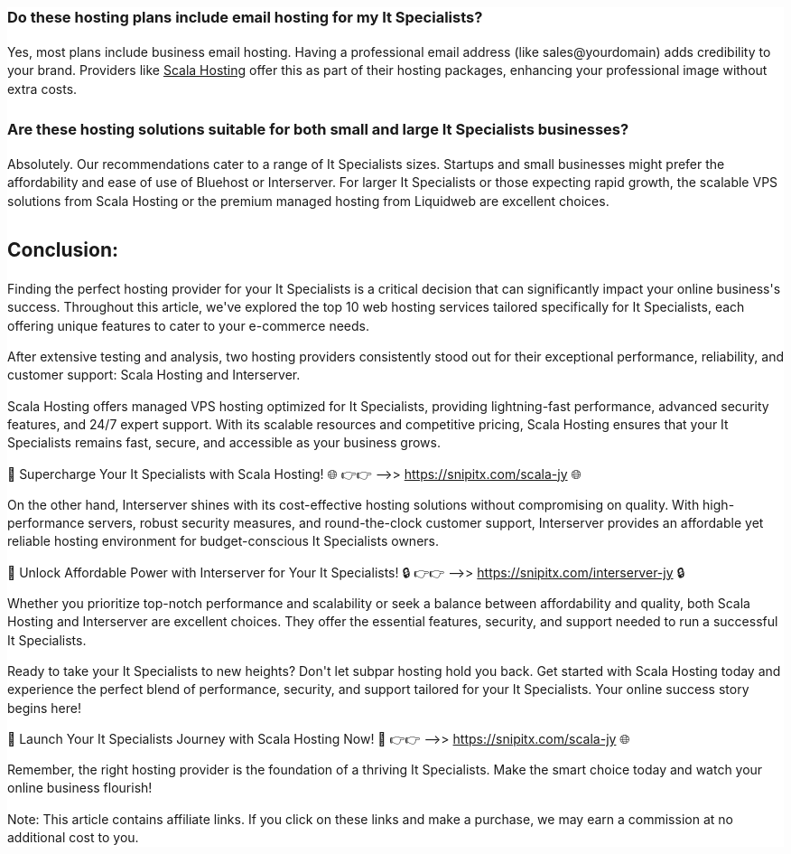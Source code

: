 ### Do these hosting plans include email hosting for my It Specialists? 
Yes, most plans include business email hosting. Having a professional email address (like sales@yourdomain) adds credibility to your brand. Providers like [Scala Hosting](https://snipitx.com/scala-jy) offer this as part of their hosting packages, enhancing your professional image without extra costs.

### Are these hosting solutions suitable for both small and large It Specialists businesses? 
Absolutely. Our recommendations cater to a range of It Specialists sizes. Startups and small businesses might prefer the affordability and ease of use of Bluehost or Interserver. For larger It Specialists or those expecting rapid growth, the scalable VPS solutions from Scala Hosting or the premium managed hosting from Liquidweb are excellent choices.

## Conclusion:

Finding the perfect hosting provider for your It Specialists is a critical decision that can significantly impact your online business's success. Throughout this article, we've explored the top 10 web hosting services tailored specifically for It Specialists, each offering unique features to cater to your e-commerce needs.

After extensive testing and analysis, two hosting providers consistently stood out for their exceptional performance, reliability, and customer support: Scala Hosting and Interserver.

Scala Hosting offers managed VPS hosting optimized for It Specialists, providing lightning-fast performance, advanced security features, and 24/7 expert support. With its scalable resources and competitive pricing, Scala Hosting ensures that your It Specialists remains fast, secure, and accessible as your business grows.

🚀 Supercharge Your It Specialists with Scala Hosting! 🌐
👉👉 -->> https://snipitx.com/scala-jy 🌐

On the other hand, Interserver shines with its cost-effective hosting solutions without compromising on quality. With high-performance servers, robust security measures, and round-the-clock customer support, Interserver provides an affordable yet reliable hosting environment for budget-conscious It Specialists owners.

💸 Unlock Affordable Power with Interserver for Your It Specialists! 🔒
👉👉 -->> https://snipitx.com/interserver-jy 🔒

Whether you prioritize top-notch performance and scalability or seek a balance between affordability and quality, both Scala Hosting and Interserver are excellent choices. They offer the essential features, security, and support needed to run a successful It Specialists.

Ready to take your It Specialists to new heights? Don't let subpar hosting hold you back. Get started with Scala Hosting today and experience the perfect blend of performance, security, and support tailored for your It Specialists. Your online success story begins here!

🚀 Launch Your It Specialists Journey with Scala Hosting Now! 🌟
👉👉 -->> https://snipitx.com/scala-jy 🌐

Remember, the right hosting provider is the foundation of a thriving It Specialists. Make the smart choice today and watch your online business flourish!

Note: This article contains affiliate links. If you click on these links and make a purchase, we may earn a commission at no additional cost to you.